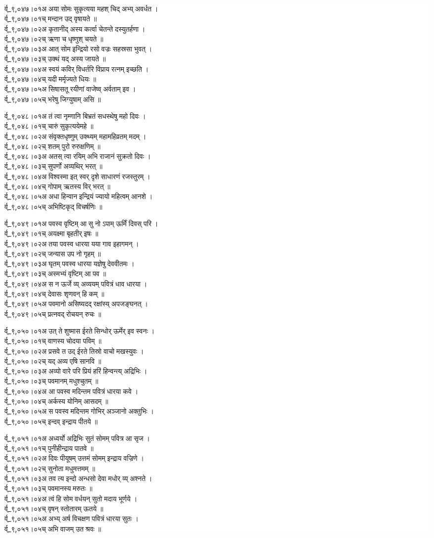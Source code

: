 र्व्_९,०४७।०१अ अया सोमः सुकृत्यया महश् चिद् अभ्य् अवर्धत ।  
र्व्_९,०४७।०१च् मन्दान उद् वृषायते ॥  
र्व्_९,०४७।०२अ कृतानीद् अस्य कर्त्वा चेतन्ते दस्युतर्हणा ।  
र्व्_९,०४७।०२च् ऋणा च धृष्णुश् चयते ॥  
र्व्_९,०४७।०३अ आत् सोम इन्द्रियो रसो वज्रः सहस्रसा भुवत् ।  
र्व्_९,०४७।०३च् उक्थं यद् अस्य जायते ॥  
र्व्_९,०४७।०४अ स्वयं कविर् विधर्तरि विप्राय रत्नम् इच्छति ।  
र्व्_९,०४७।०४च् यदी मर्मृज्यते धियः ॥  
र्व्_९,०४७।०५अ सिषासतू रयीणां वाजेष्व् अर्वताम् इव ।  
र्व्_९,०४७।०५च् भरेषु जिग्युषाम् असि ॥  
  
र्व्_९,०४८।०१अ तं त्वा नृम्णानि बिभ्रतं सधस्थेषु महो दिवः ।  
र्व्_९,०४८।०१च् चारुं सुकृत्ययेमहे ॥  
र्व्_९,०४८।०२अ संवृक्तधृष्णुम् उक्थ्यम् महामहिव्रतम् मदम् ।  
र्व्_९,०४८।०२च् शतम् पुरो रुरुक्षणिम् ॥  
र्व्_९,०४८।०३अ अतस् त्वा रयिम् अभि राजानं सुक्रतो दिवः ।  
र्व्_९,०४८।०३च् सुपर्णो अव्यथिर् भरत् ॥  
र्व्_९,०४८।०४अ विश्वस्मा इत् स्वर् दृशे साधारणं रजस्तुरम् ।  
र्व्_९,०४८।०४च् गोपाम् ऋतस्य विर् भरत् ॥  
र्व्_९,०४८।०५अ अधा हिन्वान इन्द्रियं ज्यायो महित्वम् आनशे ।  
र्व्_९,०४८।०५च् अभिष्टिकृद् विचर्षणिः ॥  
  
र्व्_९,०४९।०१अ पवस्व वृष्टिम् आ सु नो ऽपाम् ऊर्मिं दिवस् परि ।  
र्व्_९,०४९।०१च् अयक्ष्मा बृहतीर् इषः ॥  
र्व्_९,०४९।०२अ तया पवस्व धारया यया गाव इहागमन् ।  
र्व्_९,०४९।०२च् जन्यास उप नो गृहम् ॥  
र्व्_९,०४९।०३अ घृतम् पवस्व धारया यज्ञेषु देववीतमः ।  
र्व्_९,०४९।०३च् अस्मभ्यं वृष्टिम् आ पव ॥  
र्व्_९,०४९।०४अ स न ऊर्जे व्य् अव्ययम् पवित्रं धाव धारया ।  
र्व्_९,०४९।०४च् देवासः शृणवन् हि कम् ॥  
र्व्_९,०४९।०५अ पवमानो असिष्यदद् रक्षांस्य् अपजङ्घनत् ।  
र्व्_९,०४९।०५च् प्रत्नवद् रोचयन् रुचः ॥  
  
र्व्_९,०५०।०१अ उत् ते शुष्मास ईरते सिन्धोर् ऊर्मेर् इव स्वनः ।  
र्व्_९,०५०।०१च् वाणस्य चोदया पविम् ॥  
र्व्_९,०५०।०२अ प्रसवे त उद् ईरते तिस्रो वाचो मखस्युवः ।  
र्व्_९,०५०।०२च् यद् अव्य एषि सानवि ॥  
र्व्_९,०५०।०३अ अव्यो वारे परि प्रियं हरिं हिन्वन्त्य् अद्रिभिः ।  
र्व्_९,०५०।०३च् पवमानम् मधुश्चुतम् ॥  
र्व्_९,०५०।०४अ आ पवस्व मदिन्तम पवित्रं धारया कवे ।  
र्व्_९,०५०।०४च् अर्कस्य योनिम् आसदम् ॥  
र्व्_९,०५०।०५अ स पवस्व मदिन्तम गोभिर् अञ्जानो अक्तुभिः ।  
र्व्_९,०५०।०५च् इन्दव् इन्द्राय पीतये ॥  
  
र्व्_९,०५१।०१अ अध्वर्यो अद्रिभिः सुतं सोमम् पवित्र आ सृज ।  
र्व्_९,०५१।०१च् पुनीहीन्द्राय पातवे ॥  
र्व्_९,०५१।०२अ दिवः पीयूषम् उत्तमं सोमम् इन्द्राय वज्रिणे ।  
र्व्_९,०५१।०२च् सुनोता मधुमत्तमम् ॥  
र्व्_९,०५१।०३अ तव त्य इन्दो अन्धसो देवा मधोर् व्य् अश्नते ।  
र्व्_९,०५१।०३च् पवमानस्य मरुतः ॥  
र्व्_९,०५१।०४अ त्वं हि सोम वर्धयन् सुतो मदाय भूर्णये ।  
र्व्_९,०५१।०४च् वृषन् स्तोतारम् ऊतये ॥  
र्व्_९,०५१।०५अ अभ्य् अर्ष विचक्षण पवित्रं धारया सुतः ।  
र्व्_९,०५१।०५च् अभि वाजम् उत श्रवः ॥  
  